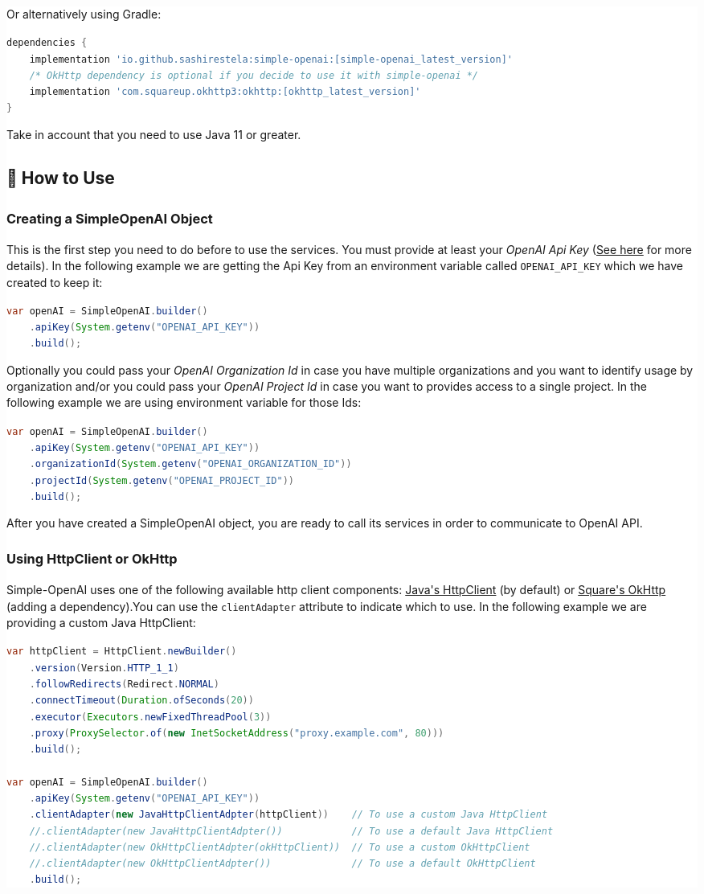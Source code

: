 Or alternatively using Gradle:

```groovy
dependencies {
    implementation 'io.github.sashirestela:simple-openai:[simple-openai_latest_version]'
    /* OkHttp dependency is optional if you decide to use it with simple-openai */
    implementation 'com.squareup.okhttp3:okhttp:[okhttp_latest_version]'
}
```
Take in account that you need to use Java 11 or greater.


## 📘 How to Use

### Creating a SimpleOpenAI Object
This is the first step you need to do before to use the services. You must provide at least your _OpenAI Api Key_ ([See here](https://platform.openai.com/docs/api-reference/authentication) for more details). In the following example we are getting the Api Key from an environment variable called ```OPENAI_API_KEY``` which we have created to keep it:
```java
var openAI = SimpleOpenAI.builder()
    .apiKey(System.getenv("OPENAI_API_KEY"))
    .build();
```
Optionally you could pass your _OpenAI Organization Id_ in case you have multiple organizations and you want to identify usage by organization and/or you could pass your _OpenAI Project Id_ in case you want to provides access to a single project. In the following example we are using environment variable for those Ids:
```java
var openAI = SimpleOpenAI.builder()
    .apiKey(System.getenv("OPENAI_API_KEY"))
    .organizationId(System.getenv("OPENAI_ORGANIZATION_ID"))
    .projectId(System.getenv("OPENAI_PROJECT_ID"))
    .build();
```
After you have created a SimpleOpenAI object, you are ready to call its services in order to communicate to OpenAI API.

### Using HttpClient or OkHttp
Simple-OpenAI uses one of the following available http client components: [Java's HttpClient](https://docs.oracle.com/en/java/javase/11/docs/api/java.net.http/java/net/http/HttpClient.html) (by default) or [Square's OkHttp](https://square.github.io/okhttp/) (adding a dependency).You can use the ```clientAdapter``` attribute to indicate which to use. In the following example we are providing a custom Java HttpClient:
```java
var httpClient = HttpClient.newBuilder()
    .version(Version.HTTP_1_1)
    .followRedirects(Redirect.NORMAL)
    .connectTimeout(Duration.ofSeconds(20))
    .executor(Executors.newFixedThreadPool(3))
    .proxy(ProxySelector.of(new InetSocketAddress("proxy.example.com", 80)))
    .build();

var openAI = SimpleOpenAI.builder()
    .apiKey(System.getenv("OPENAI_API_KEY"))
    .clientAdapter(new JavaHttpClientAdpter(httpClient))    // To use a custom Java HttpClient
    //.clientAdapter(new JavaHttpClientAdpter())            // To use a default Java HttpClient
    //.clientAdapter(new OkHttpClientAdpter(okHttpClient))  // To use a custom OkHttpClient
    //.clientAdapter(new OkHttpClientAdpter())              // To use a default OkHttpClient
    .build();
```
